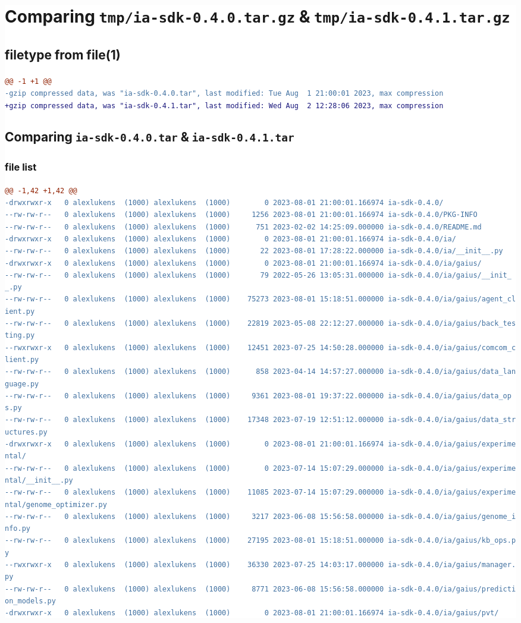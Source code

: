 # Comparing `tmp/ia-sdk-0.4.0.tar.gz` & `tmp/ia-sdk-0.4.1.tar.gz`

## filetype from file(1)

```diff
@@ -1 +1 @@
-gzip compressed data, was "ia-sdk-0.4.0.tar", last modified: Tue Aug  1 21:00:01 2023, max compression
+gzip compressed data, was "ia-sdk-0.4.1.tar", last modified: Wed Aug  2 12:28:06 2023, max compression
```

## Comparing `ia-sdk-0.4.0.tar` & `ia-sdk-0.4.1.tar`

### file list

```diff
@@ -1,42 +1,42 @@
-drwxrwxr-x   0 alexlukens  (1000) alexlukens  (1000)        0 2023-08-01 21:00:01.166974 ia-sdk-0.4.0/
--rw-rw-r--   0 alexlukens  (1000) alexlukens  (1000)     1256 2023-08-01 21:00:01.166974 ia-sdk-0.4.0/PKG-INFO
--rw-rw-r--   0 alexlukens  (1000) alexlukens  (1000)      751 2023-02-02 14:25:09.000000 ia-sdk-0.4.0/README.md
-drwxrwxr-x   0 alexlukens  (1000) alexlukens  (1000)        0 2023-08-01 21:00:01.166974 ia-sdk-0.4.0/ia/
--rw-rw-r--   0 alexlukens  (1000) alexlukens  (1000)       22 2023-08-01 17:28:22.000000 ia-sdk-0.4.0/ia/__init__.py
-drwxrwxr-x   0 alexlukens  (1000) alexlukens  (1000)        0 2023-08-01 21:00:01.166974 ia-sdk-0.4.0/ia/gaius/
--rw-rw-r--   0 alexlukens  (1000) alexlukens  (1000)       79 2022-05-26 13:05:31.000000 ia-sdk-0.4.0/ia/gaius/__init__.py
--rw-rw-r--   0 alexlukens  (1000) alexlukens  (1000)    75273 2023-08-01 15:18:51.000000 ia-sdk-0.4.0/ia/gaius/agent_client.py
--rw-rw-r--   0 alexlukens  (1000) alexlukens  (1000)    22819 2023-05-08 22:12:27.000000 ia-sdk-0.4.0/ia/gaius/back_testing.py
--rwxrwxr-x   0 alexlukens  (1000) alexlukens  (1000)    12451 2023-07-25 14:50:28.000000 ia-sdk-0.4.0/ia/gaius/comcom_client.py
--rw-rw-r--   0 alexlukens  (1000) alexlukens  (1000)      858 2023-04-14 14:57:27.000000 ia-sdk-0.4.0/ia/gaius/data_language.py
--rw-rw-r--   0 alexlukens  (1000) alexlukens  (1000)     9361 2023-08-01 19:37:22.000000 ia-sdk-0.4.0/ia/gaius/data_ops.py
--rw-rw-r--   0 alexlukens  (1000) alexlukens  (1000)    17348 2023-07-19 12:51:12.000000 ia-sdk-0.4.0/ia/gaius/data_structures.py
-drwxrwxr-x   0 alexlukens  (1000) alexlukens  (1000)        0 2023-08-01 21:00:01.166974 ia-sdk-0.4.0/ia/gaius/experimental/
--rw-rw-r--   0 alexlukens  (1000) alexlukens  (1000)        0 2023-07-14 15:07:29.000000 ia-sdk-0.4.0/ia/gaius/experimental/__init__.py
--rw-rw-r--   0 alexlukens  (1000) alexlukens  (1000)    11085 2023-07-14 15:07:29.000000 ia-sdk-0.4.0/ia/gaius/experimental/genome_optimizer.py
--rw-rw-r--   0 alexlukens  (1000) alexlukens  (1000)     3217 2023-06-08 15:56:58.000000 ia-sdk-0.4.0/ia/gaius/genome_info.py
--rw-rw-r--   0 alexlukens  (1000) alexlukens  (1000)    27195 2023-08-01 15:18:51.000000 ia-sdk-0.4.0/ia/gaius/kb_ops.py
--rwxrwxr-x   0 alexlukens  (1000) alexlukens  (1000)    36330 2023-07-25 14:03:17.000000 ia-sdk-0.4.0/ia/gaius/manager.py
--rw-rw-r--   0 alexlukens  (1000) alexlukens  (1000)     8771 2023-06-08 15:56:58.000000 ia-sdk-0.4.0/ia/gaius/prediction_models.py
-drwxrwxr-x   0 alexlukens  (1000) alexlukens  (1000)        0 2023-08-01 21:00:01.166974 ia-sdk-0.4.0/ia/gaius/pvt/
```